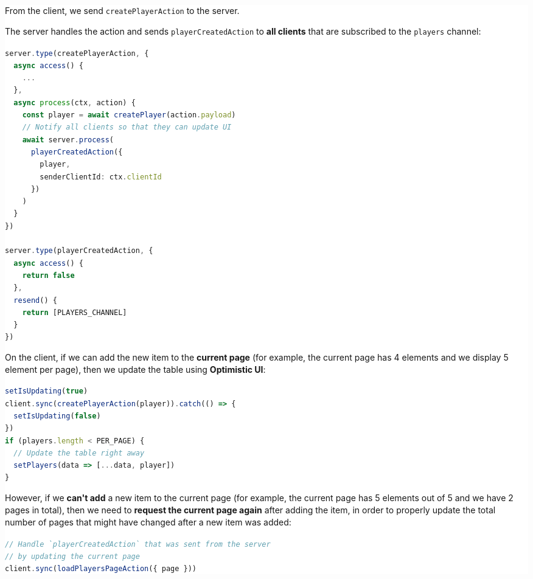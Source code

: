 From the client, we send `createPlayerAction` to the server.

The server handles the action and sends `playerCreatedAction` to **all clients** that are subscribed to the `players` channel:

```ts
server.type(createPlayerAction, {
  async access() {
    ...
  },
  async process(ctx, action) {
    const player = await createPlayer(action.payload)
    // Notify all clients so that they can update UI
    await server.process(
      playerCreatedAction({
        player,
        senderClientId: ctx.clientId
      })
    )
  }
})

server.type(playerCreatedAction, {
  async access() {
    return false
  },
  resend() {
    return [PLAYERS_CHANNEL]
  }
})
```

On the client, if we can add the new item to the **current page** (for example, the current page has 4 elements and we display 5 element per page), then we update the table using **Optimistic UI**:

```ts
setIsUpdating(true)
client.sync(createPlayerAction(player)).catch(() => {
  setIsUpdating(false)
})
if (players.length < PER_PAGE) {
  // Update the table right away
  setPlayers(data => [...data, player])
}
```

However, if we **can't add** a new item to the current page (for example, the current page has 5 elements out of 5 and we have 2 pages in total), then we need to **request the current page again** after adding the item, in order to properly update the total number of pages that might have changed after a new item was added:

```ts
// Handle `playerCreatedAction` that was sent from the server
// by updating the current page
client.sync(loadPlayersPageAction({ page }))
```


[back to the same client]: https://logux.org/node-api/#channelcontext-sendback
[logux TypeScript recipe]: https://logux.org/recipes/typescript/
[`typescript-fsa`]: https://github.com/aikoven/typescript-fsa
[clientId]: https://logux.org/web-api/#client-clientid
